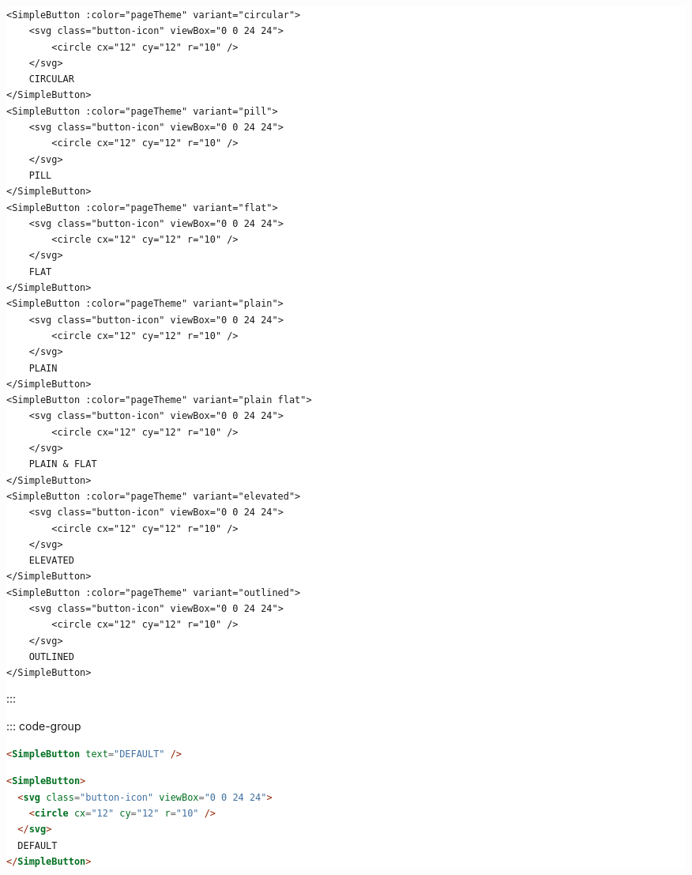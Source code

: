     <SimpleButton :color="pageTheme" variant="circular">
        <svg class="button-icon" viewBox="0 0 24 24">
            <circle cx="12" cy="12" r="10" />
        </svg>
        CIRCULAR
    </SimpleButton>
    <SimpleButton :color="pageTheme" variant="pill">
        <svg class="button-icon" viewBox="0 0 24 24">
            <circle cx="12" cy="12" r="10" />
        </svg>
        PILL
    </SimpleButton>
    <SimpleButton :color="pageTheme" variant="flat">
        <svg class="button-icon" viewBox="0 0 24 24">
            <circle cx="12" cy="12" r="10" />
        </svg>
        FLAT
    </SimpleButton>
    <SimpleButton :color="pageTheme" variant="plain">
        <svg class="button-icon" viewBox="0 0 24 24">
            <circle cx="12" cy="12" r="10" />
        </svg>
        PLAIN
    </SimpleButton>
    <SimpleButton :color="pageTheme" variant="plain flat">
        <svg class="button-icon" viewBox="0 0 24 24">
            <circle cx="12" cy="12" r="10" />
        </svg>
        PLAIN & FLAT
    </SimpleButton>
    <SimpleButton :color="pageTheme" variant="elevated">
        <svg class="button-icon" viewBox="0 0 24 24">
            <circle cx="12" cy="12" r="10" />
        </svg>
        ELEVATED
    </SimpleButton>
    <SimpleButton :color="pageTheme" variant="outlined">
        <svg class="button-icon" viewBox="0 0 24 24">
            <circle cx="12" cy="12" r="10" />
        </svg>
        OUTLINED
    </SimpleButton>
</div>
:::

::: code-group

```html [default]
<SimpleButton text="DEFAULT" />
```

```html [default2]
<SimpleButton>
  <svg class="button-icon" viewBox="0 0 24 24">
    <circle cx="12" cy="12" r="10" />
  </svg>
  DEFAULT
</SimpleButton>
```
